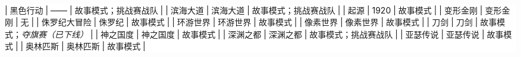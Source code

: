 |     黑色行动      |                              ——                              |                     故事模式；挑战赛战队                     |
|     滨海大道      |                           滨海大道                           |                     故事模式；挑战赛战队                     |
|       起源        |                             1920                             |                           故事模式                           |
|     变形金刚      |                           变形金刚                           |                              无                              |
|   侏罗纪大冒险    |                            侏罗纪                            |                           故事模式                           |
|     环游世界      |                           环游世界                           |                           故事模式                           |
|     像素世界      |                           像素世界                           |                           故事模式                           |
|       刀剑        |                             刀剑                             |                 故事模式；*夺旗赛（已下线）*                 |
|     神之国度      |                           神之国度                           |                           故事模式                           |
|     深渊之都      |                           深渊之都                           |                     故事模式；挑战赛战队                     |
|     亚瑟传说      |                           亚瑟传说                           |                           故事模式                           |
|     奥林匹斯      |                           奥林匹斯                           |                           故事模式                           |

